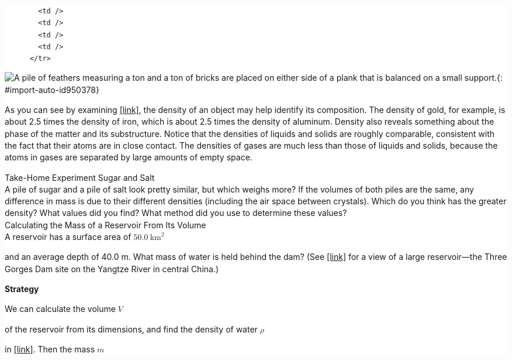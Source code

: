             <td />
            <td />
            <td />
            <td />
          </tr>
</tbody></table>

![A pile of feathers measuring a ton and a ton of bricks are placed on either side of a plank that is balanced on a small support.](../resources/Figure_12_02_01a.jpg "A ton of feathers and a ton of bricks have the same mass, but the feathers make a much bigger pile because they have a much lower density."){: #import-auto-id950378}

As you can see by examining [\[link\]](#fs-id1769034), the density of an object may help identify its composition. The density of gold, for example, is about 2.5 times the density of iron, which is about 2.5 times the density of aluminum. Density also reveals something about the phase of the matter and its substructure. Notice that the densities of liquids and solids are roughly comparable, consistent with the fact that their atoms are in close contact. The densities of gases are much less than those of liquids and solids, because the atoms in gases are separated by large amounts of empty space.

<div data-type="note" data-has-label="true" data-label="" markdown="1">
<div data-type="title">
Take-Home Experiment Sugar and Salt
</div>
A pile of sugar and a pile of salt look pretty similar, but which weighs more? If the volumes of both piles are the same, any difference in mass is due to their different densities (including the air space between crystals). Which do you think has the greater density? What values did you find? What method did you use to determine these values?

</div>

<div data-type="example" markdown="1">
<div data-type="title">
Calculating the Mass of a Reservoir From Its Volume
</div>
A reservoir has a surface area of <math xmlns="http://www.w3.org/1998/Math/MathML"><semantics><mrow><mrow><mrow><mtext>50</mtext><mtext>.</mtext><mn>0</mn><mspace width="0.25em" /><msup><mtext>km</mtext><mrow><mn>2</mn></mrow></msup></mrow></mrow><mrow /></mrow><annotation encoding="StarMath 5.0"> size 12{"50" "." 0`"km" rSup { size 8{2} } } {}</annotation></semantics></math>

 and an average depth of 40.0 m. What mass of water is held behind the dam? (See [\[link\]](#import-auto-id1371721) for a view of a large reservoir—the Three Gorges Dam site on the Yangtze River in central China.)

<strong>Strategy </strong>

We can calculate the volume <math xmlns="http://www.w3.org/1998/Math/MathML"><semantics><mrow><mrow><mi>V</mi></mrow><mrow /></mrow><annotation encoding="StarMath 5.0"> size 12{V} {}</annotation></semantics></math>

 of the reservoir from its dimensions, and find the density of water <math xmlns="http://www.w3.org/1998/Math/MathML"><semantics><mrow><mrow><mi>ρ</mi></mrow><mrow /></mrow><annotation encoding="StarMath 5.0"> size 12{ρ} {}</annotation></semantics></math>

 in [\[link\]](#fs-id1769034). Then the mass <math xmlns="http://www.w3.org/1998/Math/MathML"><semantics><mrow><mrow><mi>m</mi></mrow><mrow /></mrow><annotation encoding="StarMath 5.0"> size 12{m} {}</annotation></semantics></math>
